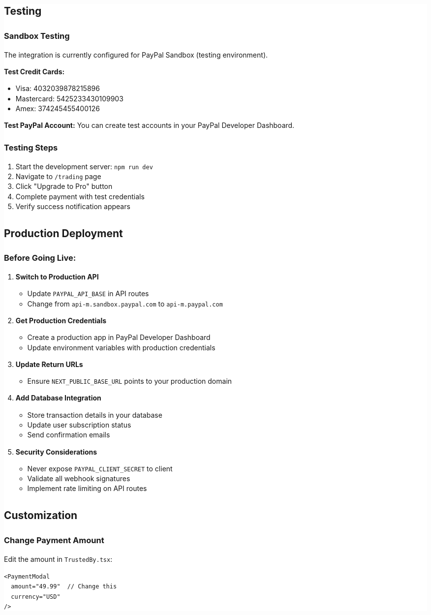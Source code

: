 ## Testing

### Sandbox Testing
The integration is currently configured for PayPal Sandbox (testing environment).

**Test Credit Cards:**
- Visa: 4032039878215896
- Mastercard: 5425233430109903
- Amex: 374245455400126

**Test PayPal Account:**
You can create test accounts in your PayPal Developer Dashboard.

### Testing Steps
1. Start the development server: `npm run dev`
2. Navigate to `/trading` page
3. Click "Upgrade to Pro" button
4. Complete payment with test credentials
5. Verify success notification appears

## Production Deployment

### Before Going Live:

1. **Switch to Production API**
   - Update `PAYPAL_API_BASE` in API routes
   - Change from `api-m.sandbox.paypal.com` to `api-m.paypal.com`

2. **Get Production Credentials**
   - Create a production app in PayPal Developer Dashboard
   - Update environment variables with production credentials

3. **Update Return URLs**
   - Ensure `NEXT_PUBLIC_BASE_URL` points to your production domain

4. **Add Database Integration**
   - Store transaction details in your database
   - Update user subscription status
   - Send confirmation emails

5. **Security Considerations**
   - Never expose `PAYPAL_CLIENT_SECRET` to client
   - Validate all webhook signatures
   - Implement rate limiting on API routes

## Customization

### Change Payment Amount
Edit the amount in `TrustedBy.tsx`:
```tsx
<PaymentModal
  amount="49.99"  // Change this
  currency="USD"
/>
```
